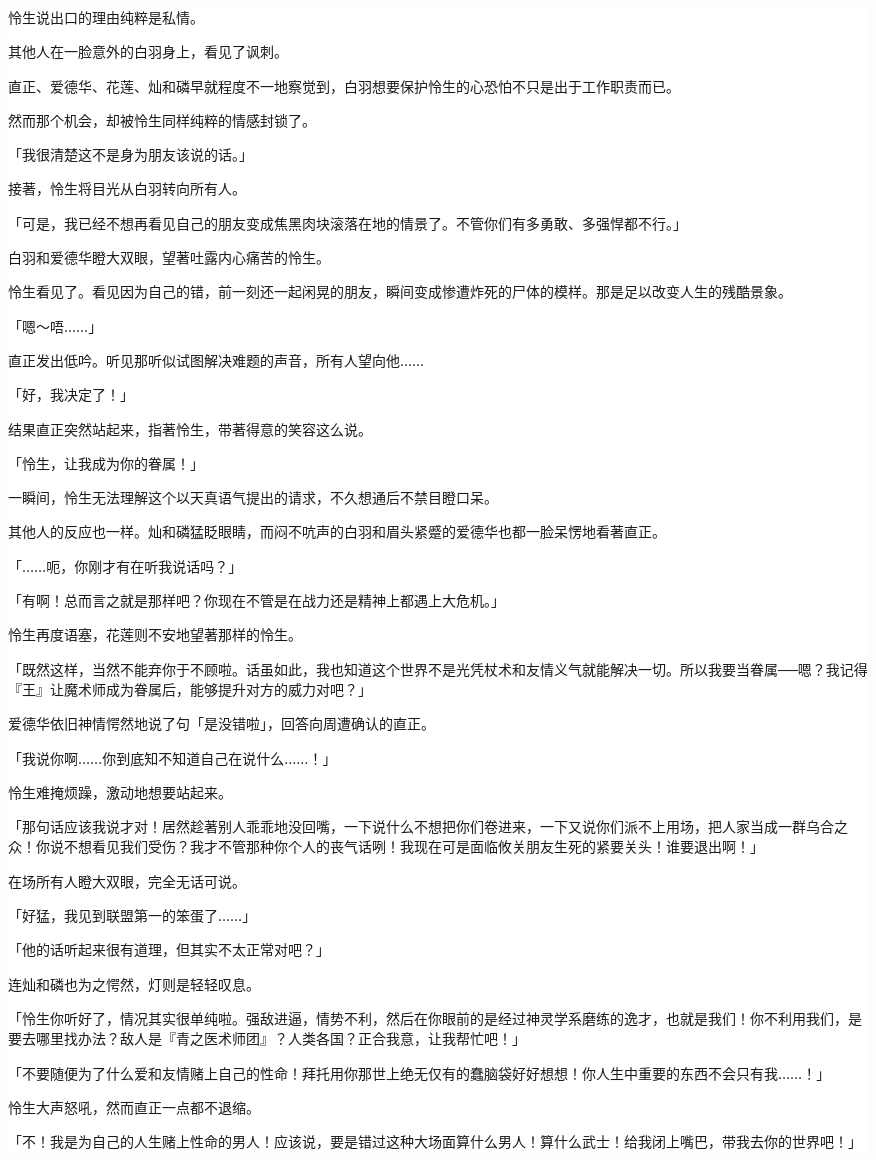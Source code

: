 怜生说出口的理由纯粹是私情。

其他人在一脸意外的白羽身上，看见了讽刺。

直正、爱德华、花莲、灿和磷早就程度不一地察觉到，白羽想要保护怜生的心恐怕不只是出于工作职责而已。

然而那个机会，却被怜生同样纯粹的情感封锁了。

「我很清楚这不是身为朋友该说的话。」

接著，怜生将目光从白羽转向所有人。

「可是，我已经不想再看见自己的朋友变成焦黑肉块滚落在地的情景了。不管你们有多勇敢、多强悍都不行。」

白羽和爱德华瞪大双眼，望著吐露内心痛苦的怜生。

怜生看见了。看见因为自己的错，前一刻还一起闲晃的朋友，瞬间变成惨遭炸死的尸体的模样。那是足以改变人生的残酷景象。

「嗯～唔……」

直正发出低吟。听见那听似试图解决难题的声音，所有人望向他……

「好，我决定了！」

结果直正突然站起来，指著怜生，带著得意的笑容这么说。

「怜生，让我成为你的眷属！」

一瞬间，怜生无法理解这个以天真语气提出的请求，不久想通后不禁目瞪口呆。

其他人的反应也一样。灿和磷猛眨眼睛，而闷不吭声的白羽和眉头紧蹙的爱德华也都一脸呆愣地看著直正。

「……呃，你刚才有在听我说话吗？」

「有啊！总而言之就是那样吧？你现在不管是在战力还是精神上都遇上大危机。」

怜生再度语塞，花莲则不安地望著那样的怜生。

「既然这样，当然不能弃你于不顾啦。话虽如此，我也知道这个世界不是光凭杖术和友情义气就能解决一切。所以我要当眷属──嗯？我记得『王』让魔术师成为眷属后，能够提升对方的威力对吧？」

爱德华依旧神情愕然地说了句「是没错啦」，回答向周遭确认的直正。

「我说你啊……你到底知不知道自己在说什么……！」

怜生难掩烦躁，激动地想要站起来。

「那句话应该我说才对！居然趁著别人乖乖地没回嘴，一下说什么不想把你们卷进来，一下又说你们派不上用场，把人家当成一群乌合之众！你说不想看见我们受伤？我才不管那种你个人的丧气话咧！我现在可是面临攸关朋友生死的紧要关头！谁要退出啊！」

在场所有人瞪大双眼，完全无话可说。

「好猛，我见到联盟第一的笨蛋了……」

「他的话听起来很有道理，但其实不太正常对吧？」

连灿和磷也为之愕然，灯则是轻轻叹息。

「怜生你听好了，情况其实很单纯啦。强敌进逼，情势不利，然后在你眼前的是经过神灵学系磨练的逸才，也就是我们！你不利用我们，是要去哪里找办法？敌人是『青之医术师团』？人类各国？正合我意，让我帮忙吧！」

「不要随便为了什么爱和友情赌上自己的性命！拜托用你那世上绝无仅有的蠢脑袋好好想想！你人生中重要的东西不会只有我……！」

怜生大声怒吼，然而直正一点都不退缩。

「不！我是为自己的人生赌上性命的男人！应该说，要是错过这种大场面算什么男人！算什么武士！给我闭上嘴巴，带我去你的世界吧！」
